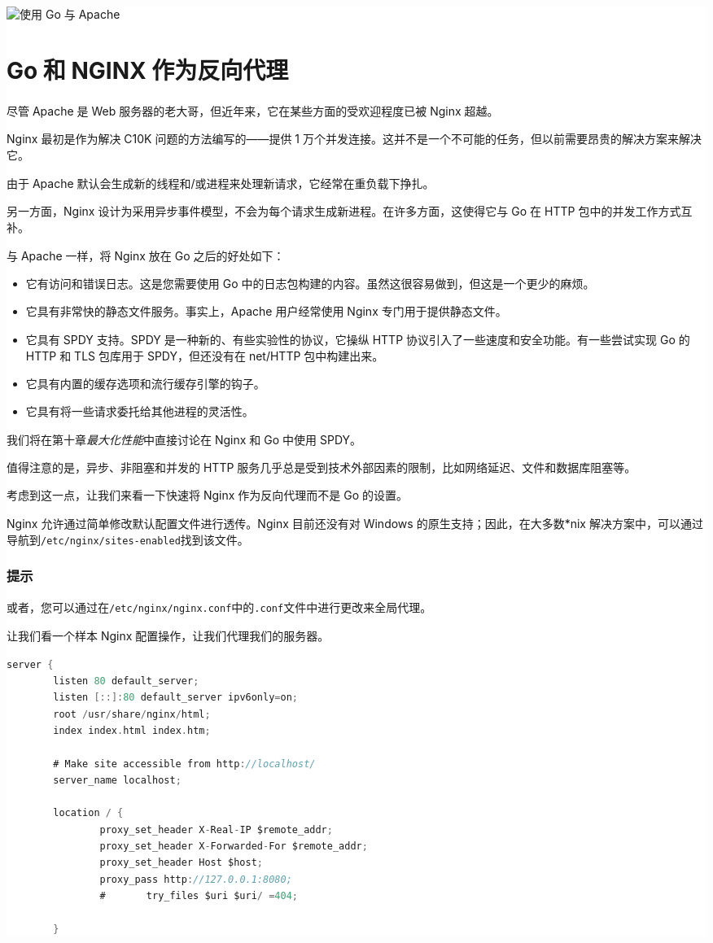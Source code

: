 ![使用 Go 与 Apache](https://github.com/OpenDocCN/freelearn-golang-zh/raw/master/docs/ms-go-websvc/img/1304OS_07_01.jpg)

# Go 和 NGINX 作为反向代理

尽管 Apache 是 Web 服务器的老大哥，但近年来，它在某些方面的受欢迎程度已被 Nginx 超越。

Nginx 最初是作为解决 C10K 问题的方法编写的——提供 1 万个并发连接。这并不是一个不可能的任务，但以前需要昂贵的解决方案来解决它。

由于 Apache 默认会生成新的线程和/或进程来处理新请求，它经常在重负载下挣扎。

另一方面，Nginx 设计为采用异步事件模型，不会为每个请求生成新进程。在许多方面，这使得它与 Go 在 HTTP 包中的并发工作方式互补。

与 Apache 一样，将 Nginx 放在 Go 之后的好处如下：

+   它有访问和错误日志。这是您需要使用 Go 中的日志包构建的内容。虽然这很容易做到，但这是一个更少的麻烦。

+   它具有非常快的静态文件服务。事实上，Apache 用户经常使用 Nginx 专门用于提供静态文件。

+   它具有 SPDY 支持。SPDY 是一种新的、有些实验性的协议，它操纵 HTTP 协议引入了一些速度和安全功能。有一些尝试实现 Go 的 HTTP 和 TLS 包库用于 SPDY，但还没有在 net/HTTP 包中构建出来。

+   它具有内置的缓存选项和流行缓存引擎的钩子。

+   它具有将一些请求委托给其他进程的灵活性。

我们将在第十章*最大化性能*中直接讨论在 Nginx 和 Go 中使用 SPDY。

值得注意的是，异步、非阻塞和并发的 HTTP 服务几乎总是受到技术外部因素的限制，比如网络延迟、文件和数据库阻塞等。

考虑到这一点，让我们来看一下快速将 Nginx 作为反向代理而不是 Go 的设置。

Nginx 允许通过简单修改默认配置文件进行透传。Nginx 目前还没有对 Windows 的原生支持；因此，在大多数*nix 解决方案中，可以通过导航到`/etc/nginx/sites-enabled`找到该文件。

### 提示

或者，您可以通过在`/etc/nginx/nginx.conf`中的`.conf`文件中进行更改来全局代理。

让我们看一个样本 Nginx 配置操作，让我们代理我们的服务器。

```go
server {
        listen 80 default_server;
        listen [::]:80 default_server ipv6only=on;
        root /usr/share/nginx/html;
        index index.html index.htm;

        # Make site accessible from http://localhost/
        server_name localhost;

        location / {
                proxy_set_header X-Real-IP $remote_addr;
                proxy_set_header X-Forwarded-For $remote_addr;
                proxy_set_header Host $host;
                proxy_pass http://127.0.0.1:8080;
                #       try_files $uri $uri/ =404;

        }
```
